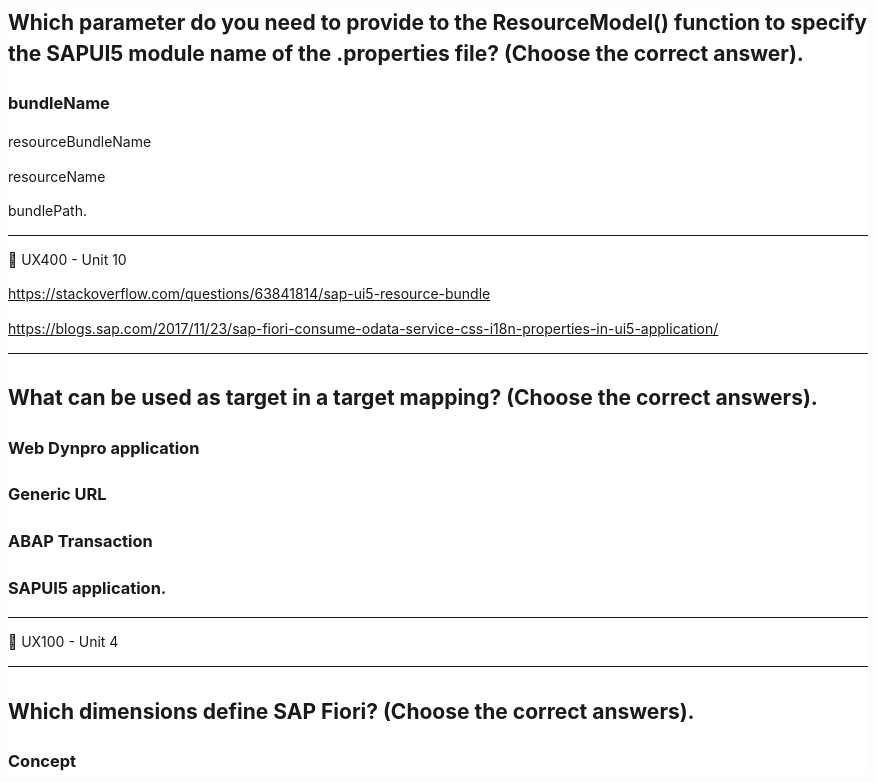 



## Which parameter do you need to provide to the ResourceModel() function to specify the SAPUI5 module name of the .properties file? (Choose the correct answer). 

### bundleName 

resourceBundleName 

resourceName 

bundlePath.

****

:book: UX400 - Unit 10 

https://stackoverflow.com/questions/63841814/sap-ui5-resource-bundle

https://blogs.sap.com/2017/11/23/sap-fiori-consume-odata-service-css-i18n-properties-in-ui5-application/

****





## What can be used as target in a target mapping? (Choose the correct answers).

### Web Dynpro application 

### Generic URL 

### ABAP Transaction 

### SAPUI5 application.

****

:book: UX100 - Unit 4 

****





## Which dimensions define SAP Fiori? (Choose the correct answers). 

### Concept 
